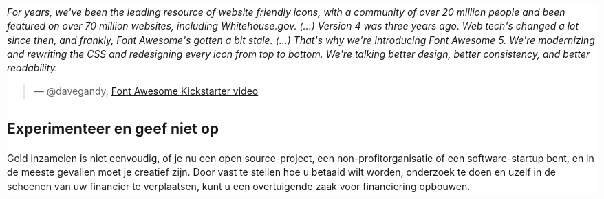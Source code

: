   _For years, we've been the leading resource of website friendly icons, with a community of over 20 million people and been featured on over 70 million websites, including Whitehouse.gov. (...) Version 4 was three years ago. Web tech's changed a lot since then, and frankly, Font Awesome's gotten a bit stale. (...) That's why we're introducing Font Awesome 5. We're modernizing and rewriting the CSS and redesigning every icon from top to bottom. We're talking better design, better consistency, and better readability._
> — @davegandy, [Font Awesome Kickstarter video](https://www.kickstarter.com/projects/232193852/font-awesome-5)

## Experimenteer en geef niet op

Geld inzamelen is niet eenvoudig, of je nu een open source-project, een non-profitorganisatie of een software-startup bent, en in de meeste gevallen moet je creatief zijn. Door vast te stellen hoe u betaald wilt worden, onderzoek te doen en uzelf in de schoenen van uw financier te verplaatsen, kunt u een overtuigende zaak voor financiering opbouwen.
